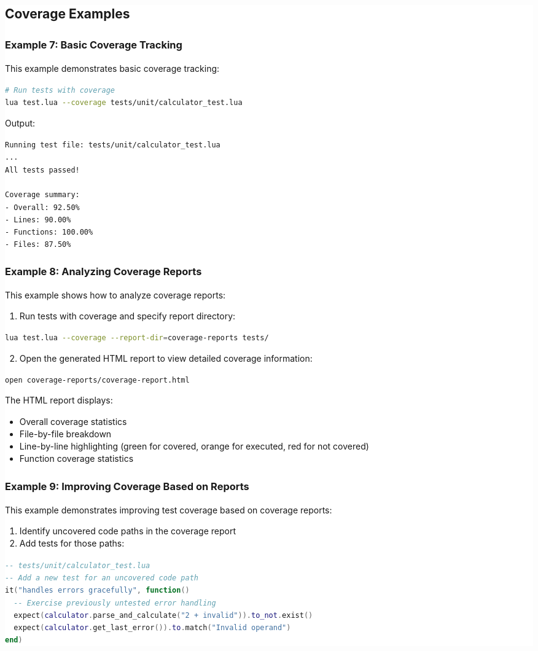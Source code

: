 ## Coverage Examples

### Example 7: Basic Coverage Tracking

This example demonstrates basic coverage tracking:

```bash
# Run tests with coverage
lua test.lua --coverage tests/unit/calculator_test.lua
```

Output:
```
Running test file: tests/unit/calculator_test.lua
...
All tests passed!

Coverage summary:
- Overall: 92.50%
- Lines: 90.00%
- Functions: 100.00%
- Files: 87.50%
```

### Example 8: Analyzing Coverage Reports

This example shows how to analyze coverage reports:

1. Run tests with coverage and specify report directory:

```bash
lua test.lua --coverage --report-dir=coverage-reports tests/
```

2. Open the generated HTML report to view detailed coverage information:

```bash
open coverage-reports/coverage-report.html
```

The HTML report displays:
- Overall coverage statistics
- File-by-file breakdown
- Line-by-line highlighting (green for covered, orange for executed, red for not covered)
- Function coverage statistics

### Example 9: Improving Coverage Based on Reports

This example demonstrates improving test coverage based on coverage reports:

1. Identify uncovered code paths in the coverage report
2. Add tests for those paths:

```lua
-- tests/unit/calculator_test.lua
-- Add a new test for an uncovered code path
it("handles errors gracefully", function()
  -- Exercise previously untested error handling
  expect(calculator.parse_and_calculate("2 + invalid")).to_not.exist()
  expect(calculator.get_last_error()).to.match("Invalid operand")
end)
```
